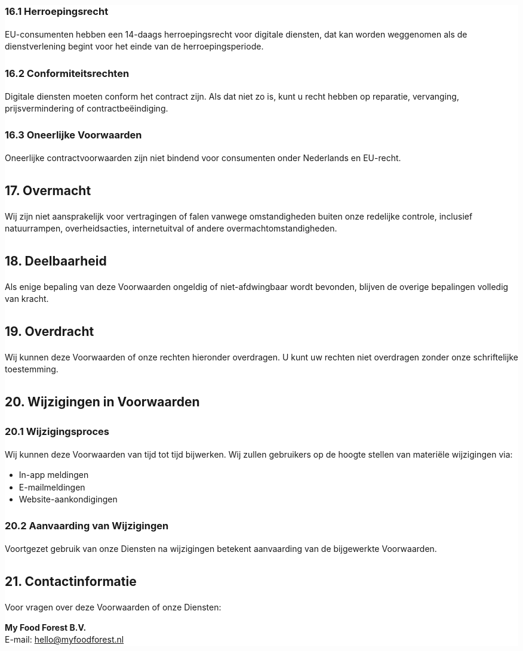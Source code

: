 ### 16.1 Herroepingsrecht

EU-consumenten hebben een 14-daags herroepingsrecht voor digitale diensten, dat kan worden weggenomen als de dienstverlening begint voor het einde van de herroepingsperiode.

### 16.2 Conformiteitsrechten

Digitale diensten moeten conform het contract zijn. Als dat niet zo is, kunt u recht hebben op reparatie, vervanging, prijsvermindering of contractbeëindiging.

### 16.3 Oneerlijke Voorwaarden

Oneerlijke contractvoorwaarden zijn niet bindend voor consumenten onder Nederlands en EU-recht.

## 17. Overmacht

Wij zijn niet aansprakelijk voor vertragingen of falen vanwege omstandigheden buiten onze redelijke controle, inclusief natuurrampen, overheidsacties, internetuitval of andere overmachtomstandigheden.

## 18. Deelbaarheid

Als enige bepaling van deze Voorwaarden ongeldig of niet-afdwingbaar wordt bevonden, blijven de overige bepalingen volledig van kracht.

## 19. Overdracht

Wij kunnen deze Voorwaarden of onze rechten hieronder overdragen. U kunt uw rechten niet overdragen zonder onze schriftelijke toestemming.

## 20. Wijzigingen in Voorwaarden

### 20.1 Wijzigingsproces

Wij kunnen deze Voorwaarden van tijd tot tijd bijwerken. Wij zullen gebruikers op de hoogte stellen van materiële wijzigingen via:

- In-app meldingen
- E-mailmeldingen
- Website-aankondigingen

### 20.2 Aanvaarding van Wijzigingen

Voortgezet gebruik van onze Diensten na wijzigingen betekent aanvaarding van de bijgewerkte Voorwaarden.

## 21. Contactinformatie

Voor vragen over deze Voorwaarden of onze Diensten:

**My Food Forest B.V.**  
E-mail: <hello@myfoodforest.nl>
